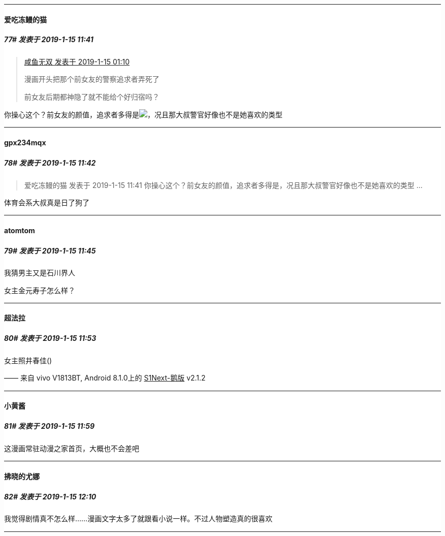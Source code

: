 *****

####  爱吃冻鳗的猫  
##### 77#       发表于 2019-1-15 11:41

<blockquote><a href="httphttps://bbs.saraba1st.com/2b/forum.php?mod=redirect&amp;goto=findpost&amp;pid=42276774&amp;ptid=1804331" target="_blank">咸鱼无双 发表于 2019-1-15 01:10</a>

漫画开头把那个前女友的警察追求者弄死了

前女友后期都神隐了就不能给个好归宿吗？</blockquote>
你操心这个？前女友的颜值，追求者多得是<img src="https://static.saraba1st.com/image/smiley/face2017/218.png" referrerpolicy="no-referrer">，况且那大叔警官好像也不是她喜欢的类型

*****

####  gpx234mqx  
##### 78#       发表于 2019-1-15 11:42

<blockquote>爱吃冻鳗的猫 发表于 2019-1-15 11:41
你操心这个？前女友的颜值，追求者多得是，况且那大叔警官好像也不是她喜欢的类型 ...</blockquote>
体育会系大叔真是日了狗了

*****

####  atomtom  
##### 79#       发表于 2019-1-15 11:45

我猜男主又是石川界人

女主金元寿子怎么样？

*****

####  超法拉  
##### 80#       发表于 2019-1-15 11:53

女主照井春佳()

—— 来自 vivo V1813BT, Android 8.1.0上的 [S1Next-鹅版](https://github.com/ykrank/S1-Next/releases) v2.1.2

*****

####  小黄酱  
##### 81#       发表于 2019-1-15 11:59

这漫画常驻动漫之家首页，大概也不会差吧

*****

####  拂晓的尤娜  
##### 82#       发表于 2019-1-15 12:10

我觉得剧情真不怎么样……漫画文字太多了就跟看小说一样。不过人物塑造真的很喜欢

*****

